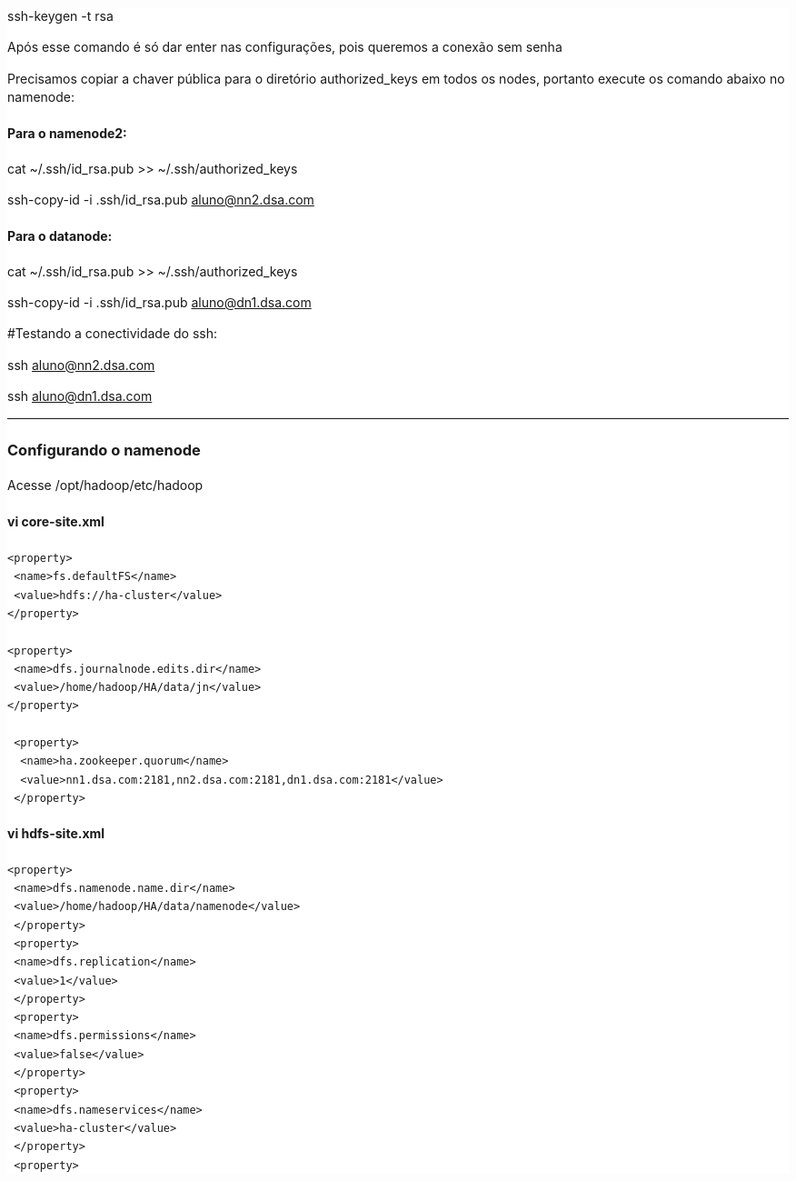 ssh-keygen -t rsa

Após esse comando é só dar enter nas configurações, pois queremos a conexão sem senha

Precisamos copiar a chaver pública para o diretório authorized_keys em todos os nodes, portanto execute os comando abaixo no namenode:

#### Para o namenode2:

cat ~/.ssh/id_rsa.pub >> ~/.ssh/authorized_keys

ssh-copy-id -i .ssh/id_rsa.pub aluno@nn2.dsa.com

#### Para o datanode:

cat ~/.ssh/id_rsa.pub >> ~/.ssh/authorized_keys

ssh-copy-id -i .ssh/id_rsa.pub aluno@dn1.dsa.com


#Testando a conectividade do ssh:

ssh aluno@nn2.dsa.com

ssh aluno@dn1.dsa.com

---

### Configurando o namenode

Acesse /opt/hadoop/etc/hadoop

#### vi core-site.xml
```
<property>
 <name>fs.defaultFS</name>
 <value>hdfs://ha-cluster</value>
</property>

<property>
 <name>dfs.journalnode.edits.dir</name>
 <value>/home/hadoop/HA/data/jn</value>
</property>

 <property>
  <name>ha.zookeeper.quorum</name>
  <value>nn1.dsa.com:2181,nn2.dsa.com:2181,dn1.dsa.com:2181</value>
 </property>
```

#### vi hdfs-site.xml
```
<property>
 <name>dfs.namenode.name.dir</name>
 <value>/home/hadoop/HA/data/namenode</value>
 </property>
 <property>
 <name>dfs.replication</name>
 <value>1</value>
 </property>
 <property>
 <name>dfs.permissions</name>
 <value>false</value>
 </property>
 <property>
 <name>dfs.nameservices</name>
 <value>ha-cluster</value>
 </property>
 <property>
```